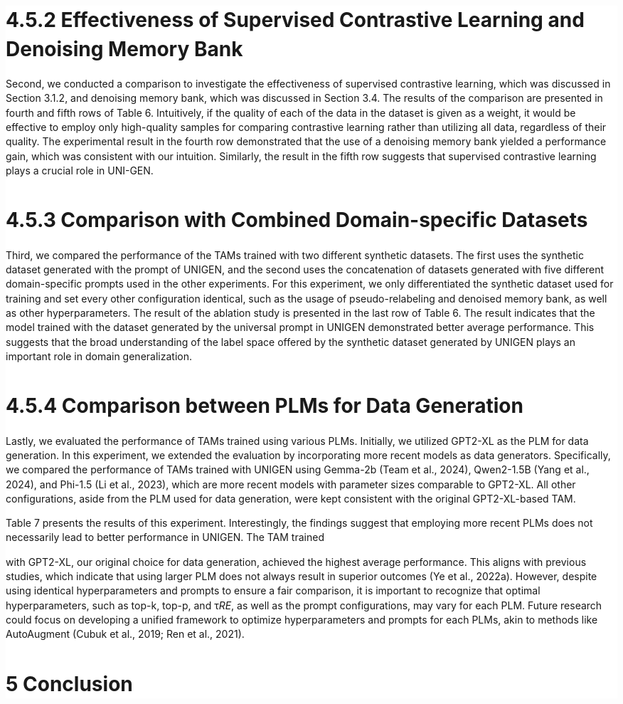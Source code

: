 # 4.5.2 Effectiveness of Supervised Contrastive Learning and Denoising Memory Bank

Second, we conducted a comparison to investigate the effectiveness of supervised contrastive learning, which was discussed in Section 3.1.2, and denoising memory bank, which was discussed in Section 3.4. The results of the comparison are presented in fourth and fifth rows of Table 6. Intuitively, if the quality of each of the data in the dataset is given as a weight, it would be effective to employ only high-quality samples for comparing contrastive learning rather than utilizing all data, regardless of their quality. The experimental result in the fourth row demonstrated that the use of a denoising memory bank yielded a performance gain, which was consistent with our intuition. Similarly, the result in the fifth row suggests that supervised contrastive learning plays a crucial role in UNI-GEN.

# 4.5.3 Comparison with Combined Domain-specific Datasets

Third, we compared the performance of the TAMs trained with two different synthetic datasets. The first uses the synthetic dataset generated with the prompt of UNIGEN, and the second uses the concatenation of datasets generated with five different domain-specific prompts used in the other experiments. For this experiment, we only differentiated the synthetic dataset used for training and set every other configuration identical, such as the usage of pseudo-relabeling and denoised memory bank, as well as other hyperparameters. The result of the ablation study is presented in the last row of Table 6. The result indicates that the model trained with the dataset generated by the universal prompt in UNIGEN demonstrated better average performance. This suggests that the broad understanding of the label space offered by the synthetic dataset generated by UNIGEN plays an important role in domain generalization.

# 4.5.4 Comparison between PLMs for Data Generation

Lastly, we evaluated the performance of TAMs trained using various PLMs. Initially, we utilized GPT2-XL as the PLM for data generation. In this experiment, we extended the evaluation by incorporating more recent models as data generators. Specifically, we compared the performance of TAMs trained with UNIGEN using Gemma-2b (Team et al., 2024), Qwen2-1.5B (Yang et al., 2024), and Phi-1.5 (Li et al., 2023), which are more recent models with parameter sizes comparable to GPT2-XL. All other configurations, aside from the PLM used for data generation, were kept consistent with the original GPT2-XL-based TAM.

Table 7 presents the results of this experiment. Interestingly, the findings suggest that employing more recent PLMs does not necessarily lead to better performance in UNIGEN. The TAM trained

with GPT2-XL, our original choice for data generation, achieved the highest average performance. This aligns with previous studies, which indicate that using larger PLM does not always result in superior outcomes (Ye et al., 2022a). However, despite using identical hyperparameters and prompts to ensure a fair comparison, it is important to recognize that optimal hyperparameters, such as top-k, top-p, and τ*RE*, as well as the prompt configurations, may vary for each PLM. Future research could focus on developing a unified framework to optimize hyperparameters and prompts for each PLMs, akin to methods like AutoAugment (Cubuk et al., 2019; Ren et al., 2021).

# 5 Conclusion

